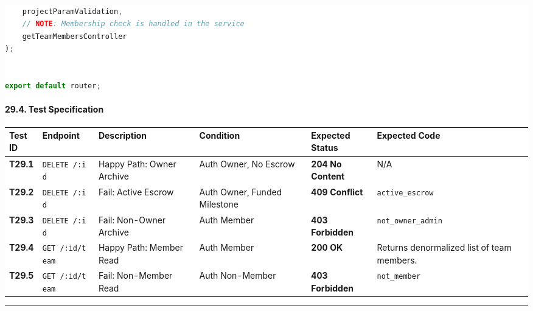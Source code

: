 ```typescript
    projectParamValidation,
    // NOTE: Membership check is handled in the service
    getTeamMembersController
);


export default router;
```

#### **29.4. Test Specification**

| Test ID | Endpoint | Description | Condition | Expected Status | Expected Code |
| :--- | :--- | :--- | :--- | :--- | :--- |
| **T29.1** | `DELETE /:id` | Happy Path: Owner Archive | Auth Owner, No Escrow | **204 No Content** | N/A |
| **T29.2** | `DELETE /:id` | Fail: Active Escrow | Auth Owner, Funded Milestone | **409 Conflict** | `active_escrow` |
| **T29.3** | `DELETE /:id` | Fail: Non-Owner Archive | Auth Member | **403 Forbidden** | `not_owner_admin` |
| **T29.4** | `GET /:id/team` | Happy Path: Member Read | Auth Member | **200 OK** | Returns denormalized list of team members. |
| **T29.5** | `GET /:id/team` | Fail: Non-Member Read | Auth Non-Member | **403 Forbidden** | `not_member` |

---
